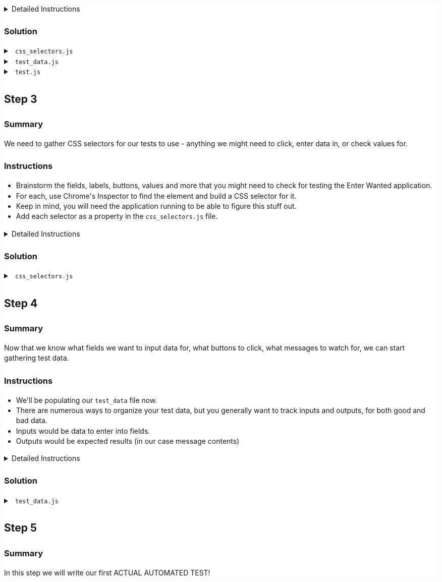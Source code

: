 <details><summary> Detailed Instructions </summary></details>

### Solution

<details><summary> <code> css_selectors.js </code> </summary></details>

<details><summary> <code> test_data.js </code> </summary></details>

<details><summary> <code> test.js </code> </summary></details>

## Step 3

### Summary
We need to gather CSS selectors for our tests to use - anything we might need to click, enter data in, or check values for.

### Instructions
* Brainstorm the fields, labels, buttons, values and more that you might need to check for testing the Enter Wanted application.
* For each, use Chrome's Inspector to find the element and build a CSS selector for it.
* Keep in mind, you will need the application running to be able to figure this stuff out.
* Add each selector as a property in the `css_selectors.js` file.

<details><summary> Detailed Instructions </summary></details>

### Solution

<details><summary> <code> css_selectors.js </code> </summary></details>

## Step 4

### Summary
Now that we know what fields we want to input data for, what buttons to click, what messages to watch for, we can start gathering test data.

### Instructions
* We'll be populating our `test_data` file now.
* There are numerous ways to organize your test data, but you generally want to track inputs and outputs, for both good and bad data.
* Inputs would be data to enter into fields.
* Outputs would be expected results (in our case message contents)

<details><summary> Detailed Instructions </summary></details>

### Solution

<details><summary> <code> test_data.js </code> </summary></details>

## Step 5

### Summary
In this step we will write our first ACTUAL AUTOMATED TEST!
